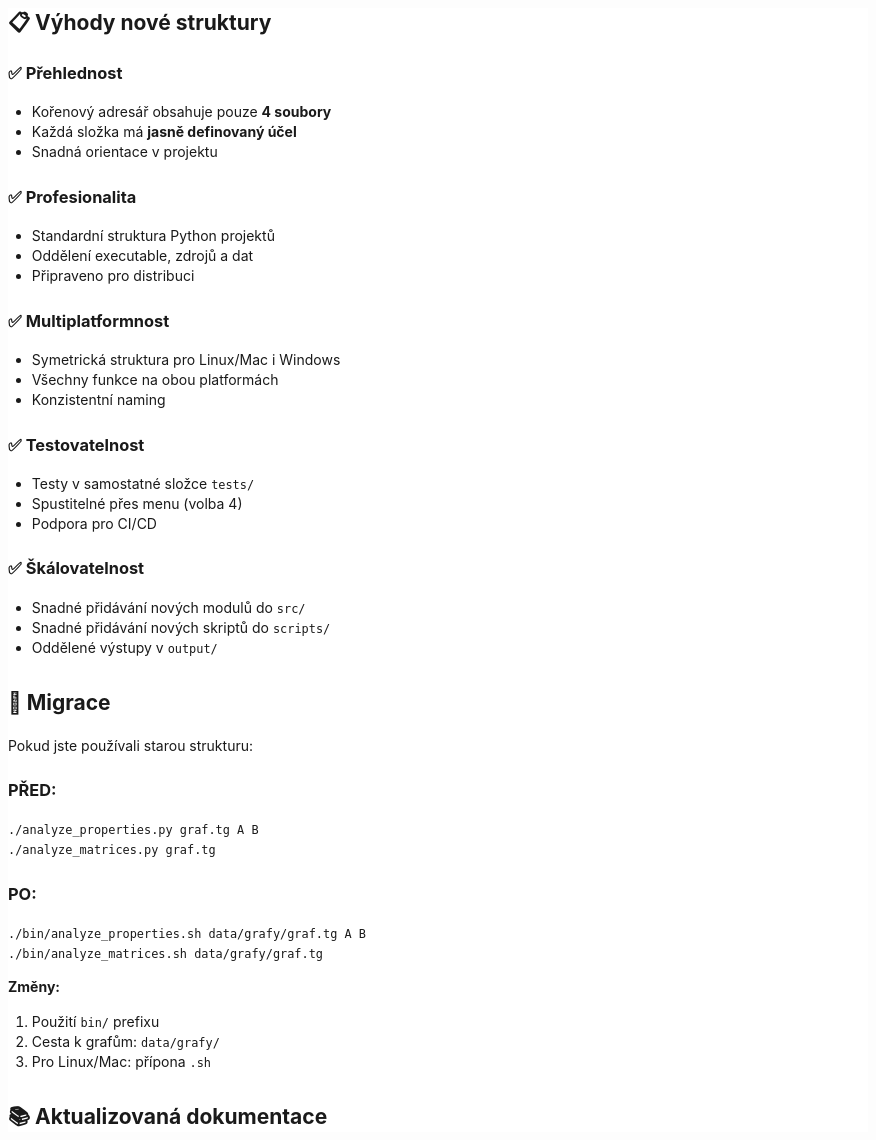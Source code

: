 ## 📋 Výhody nové struktury

### ✅ Přehlednost
- Kořenový adresář obsahuje pouze **4 soubory**
- Každá složka má **jasně definovaný účel**
- Snadná orientace v projektu

### ✅ Profesionalita
- Standardní struktura Python projektů
- Oddělení executable, zdrojů a dat
- Připraveno pro distribuci

### ✅ Multiplatformnost
- Symetrická struktura pro Linux/Mac i Windows
- Všechny funkce na obou platformách
- Konzistentní naming

### ✅ Testovatelnost
- Testy v samostatné složce `tests/`
- Spustitelné přes menu (volba 4)
- Podpora pro CI/CD

### ✅ Škálovatelnost
- Snadné přidávání nových modulů do `src/`
- Snadné přidávání nových skriptů do `scripts/`
- Oddělené výstupy v `output/`

## 🔄 Migrace

Pokud jste používali starou strukturu:

### PŘED:
```bash
./analyze_properties.py graf.tg A B
./analyze_matrices.py graf.tg
```

### PO:
```bash
./bin/analyze_properties.sh data/grafy/graf.tg A B
./bin/analyze_matrices.sh data/grafy/graf.tg
```

**Změny:**
1. Použití `bin/` prefixu
2. Cesta k grafům: `data/grafy/`
3. Pro Linux/Mac: přípona `.sh`

## 📚 Aktualizovaná dokumentace
